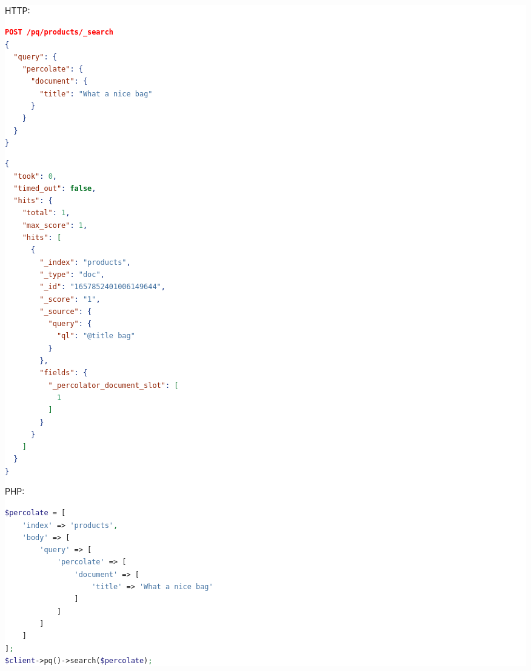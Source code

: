 HTTP:


```json
POST /pq/products/_search
{
  "query": {
    "percolate": {
      "document": {
        "title": "What a nice bag"
      }
    }
  }
}
```


```json
{
  "took": 0,
  "timed_out": false,
  "hits": {
    "total": 1,
    "max_score": 1,
    "hits": [
      {
        "_index": "products",
        "_type": "doc",
        "_id": "1657852401006149644",
        "_score": "1",
        "_source": {
          "query": {
            "ql": "@title bag"
          }
        },
        "fields": {
          "_percolator_document_slot": [
            1
          ]
        }
      }
    ]
  }
}
```

PHP:


```php
$percolate = [
    'index' => 'products',
    'body' => [
        'query' => [
            'percolate' => [
                'document' => [
                    'title' => 'What a nice bag'
                ]
            ]
        ]
    ]
];
$client->pq()->search($percolate);

```

